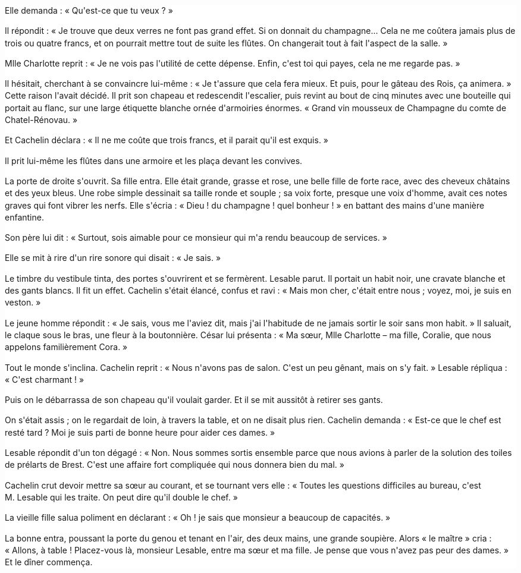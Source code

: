 Elle demanda : « Qu'est-ce que tu veux ? »

Il répondit : « Je trouve que deux verres ne font pas grand effet. Si on donnait du champagne… Cela ne me coûtera jamais plus de trois ou quatre francs, et on pourrait mettre tout de suite les flûtes. On changerait tout à fait l'aspect de la salle. »

Mlle Charlotte reprit : « Je ne vois pas l'utilité de cette dépense. Enfin, c'est toi qui payes, cela ne me regarde pas. »

Il hésitait, cherchant à se convaincre lui-même : « Je t'assure que cela fera mieux. Et puis, pour le gâteau des Rois, ça animera. » Cette raison l'avait décidé. Il prit son chapeau et redescendit l'escalier, puis revint au bout de cinq minutes avec une bouteille qui portait au flanc, sur une large étiquette blanche ornée d'armoiries énormes. « Grand vin mousseux de Champagne du comte de Chatel-Rénovau. »

Et Cachelin déclara : « Il ne me coûte que trois francs, et il parait qu'il est exquis. »

Il prit lui-même les flûtes dans une armoire et les plaça devant les convives.

La porte de droite s'ouvrit. Sa fille entra. Elle était grande, grasse et rose, une belle fille de forte race, avec des cheveux châtains et des yeux bleus. Une robe simple dessinait sa taille ronde et souple ; sa voix forte, presque une voix d'homme, avait ces notes graves qui font vibrer les nerfs. Elle s'écria : « Dieu ! du champagne ! quel bonheur ! » en battant des mains d'une manière enfantine.

Son père lui dit : « Surtout, sois aimable pour ce monsieur qui m'a rendu beaucoup de services. »

Elle se mit à rire d'un rire sonore qui disait : « Je sais. »

Le timbre du vestibule tinta, des portes s'ouvrirent et se fermèrent. Lesable parut. Il portait un habit noir, une cravate blanche et des gants blancs. Il fit un effet. Cachelin s'était élancé, confus et ravi : « Mais mon cher, c'était entre nous ; voyez, moi, je suis en veston. »

Le jeune homme répondit : « Je sais, vous me l'aviez dit, mais j'ai l'habitude de ne jamais sortir le soir sans mon habit. » Il saluait, le claque sous le bras, une fleur à la boutonnière. César lui présenta : « Ma sœur, Mlle Charlotte – ma fille, Coralie, que nous appelons familièrement Cora. »

Tout le monde s'inclina. Cachelin reprit : « Nous n'avons pas de salon. C'est un peu gênant, mais on s'y fait. » Lesable répliqua : « C'est charmant ! »

Puis on le débarrassa de son chapeau qu'il voulait garder. Et il se mit aussitôt à retirer ses gants.

On s'était assis ; on le regardait de loin, à travers la table, et on ne disait plus rien. Cachelin demanda : « Est-ce que le chef est resté tard ? Moi je suis parti de bonne heure pour aider ces dames. »

Lesable répondit d'un ton dégagé : « Non. Nous sommes sortis ensemble parce que nous avions à parler de la solution des toiles de prélarts de Brest. C'est une affaire fort compliquée qui nous donnera bien du mal. »

Cachelin crut devoir mettre sa sœur au courant, et se tournant vers elle : « Toutes les questions difficiles au bureau, c'est M. Lesable qui les traite. On peut dire qu'il double le chef. »

La vieille fille salua poliment en déclarant : « Oh ! je sais que monsieur a beaucoup de capacités. »

La bonne entra, poussant la porte du genou et tenant en l'air, des deux mains, une grande soupière. Alors « le maître » cria : « Allons, à table ! Placez-vous là, monsieur Lesable, entre ma sœur et ma fille. Je pense que vous n'avez pas peur des dames. » Et le dîner commença.
